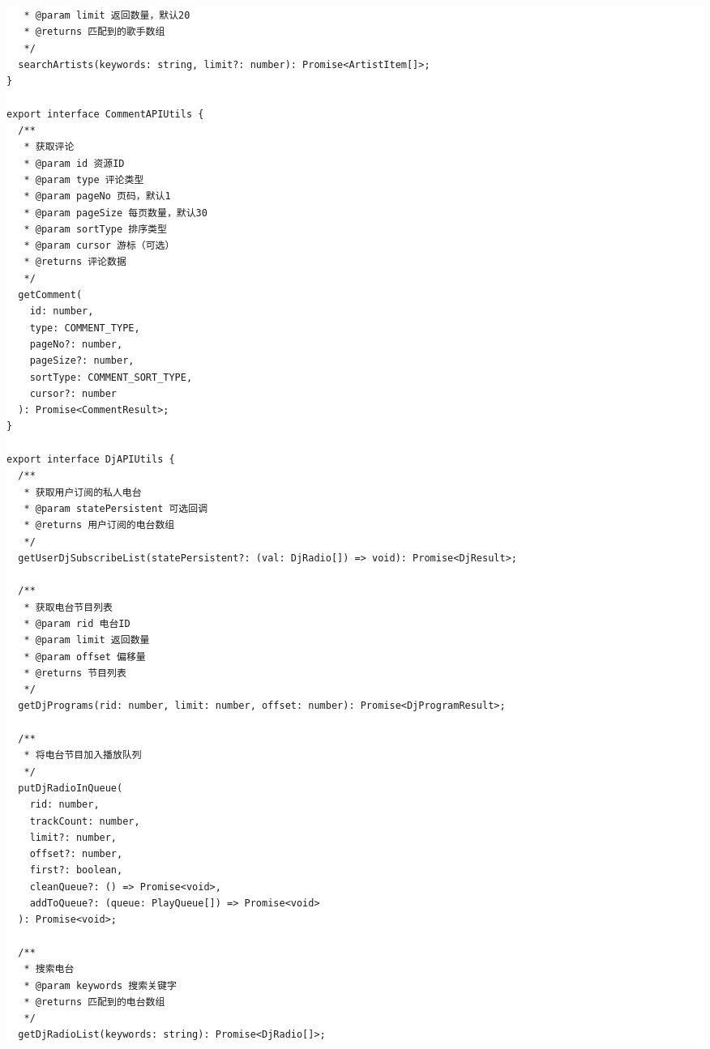 ```extendtypescript
   * @param limit 返回数量，默认20
   * @returns 匹配到的歌手数组
   */
  searchArtists(keywords: string, limit?: number): Promise<ArtistItem[]>;
}

export interface CommentAPIUtils {
  /**
   * 获取评论
   * @param id 资源ID
   * @param type 评论类型
   * @param pageNo 页码，默认1
   * @param pageSize 每页数量，默认30
   * @param sortType 排序类型
   * @param cursor 游标（可选）
   * @returns 评论数据
   */
  getComment(
    id: number,
    type: COMMENT_TYPE,
    pageNo?: number,
    pageSize?: number,
    sortType: COMMENT_SORT_TYPE,
    cursor?: number
  ): Promise<CommentResult>;
}

export interface DjAPIUtils {
  /**
   * 获取用户订阅的私人电台
   * @param statePersistent 可选回调
   * @returns 用户订阅的电台数组
   */
  getUserDjSubscribeList(statePersistent?: (val: DjRadio[]) => void): Promise<DjResult>;

  /**
   * 获取电台节目列表
   * @param rid 电台ID
   * @param limit 返回数量
   * @param offset 偏移量
   * @returns 节目列表
   */
  getDjPrograms(rid: number, limit: number, offset: number): Promise<DjProgramResult>;

  /**
   * 将电台节目加入播放队列
   */
  putDjRadioInQueue(
    rid: number,
    trackCount: number,
    limit?: number,
    offset?: number,
    first?: boolean,
    cleanQueue?: () => Promise<void>,
    addToQueue?: (queue: PlayQueue[]) => Promise<void>
  ): Promise<void>;

  /**
   * 搜索电台
   * @param keywords 搜索关键字
   * @returns 匹配到的电台数组
   */
  getDjRadioList(keywords: string): Promise<DjRadio[]>;
```